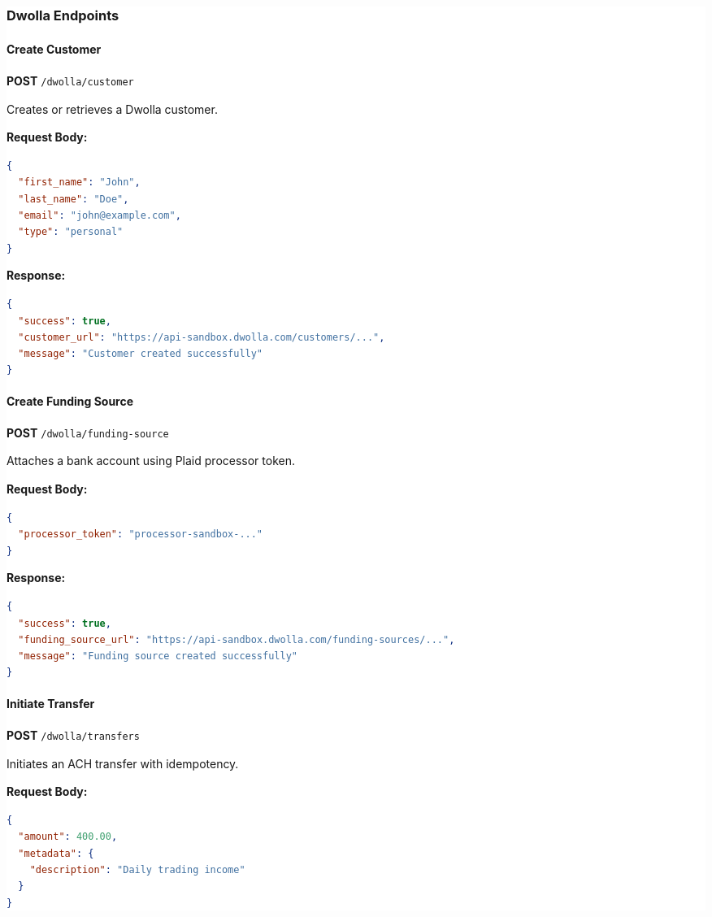 ### Dwolla Endpoints

#### Create Customer

**POST** `/dwolla/customer`

Creates or retrieves a Dwolla customer.

**Request Body:**
```json
{
  "first_name": "John",
  "last_name": "Doe",
  "email": "john@example.com",
  "type": "personal"
}
```

**Response:**
```json
{
  "success": true,
  "customer_url": "https://api-sandbox.dwolla.com/customers/...",
  "message": "Customer created successfully"
}
```

#### Create Funding Source

**POST** `/dwolla/funding-source`

Attaches a bank account using Plaid processor token.

**Request Body:**
```json
{
  "processor_token": "processor-sandbox-..."
}
```

**Response:**
```json
{
  "success": true,
  "funding_source_url": "https://api-sandbox.dwolla.com/funding-sources/...",
  "message": "Funding source created successfully"
}
```

#### Initiate Transfer

**POST** `/dwolla/transfers`

Initiates an ACH transfer with idempotency.

**Request Body:**
```json
{
  "amount": 400.00,
  "metadata": {
    "description": "Daily trading income"
  }
}
```
